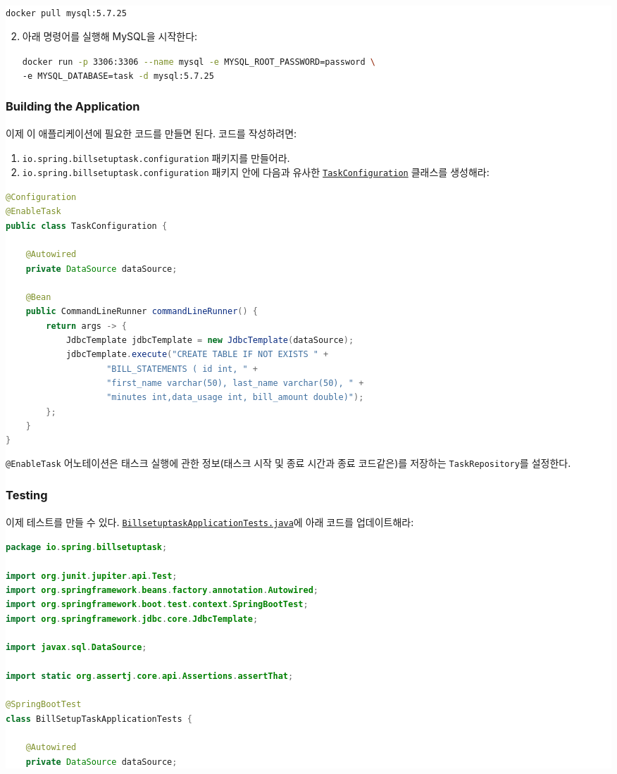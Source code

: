    ```bash
   docker pull mysql:5.7.25
   ```

2. 아래 명령어를 실행해 MySQL을 시작한다:

   ```bash
   docker run -p 3306:3306 --name mysql -e MYSQL_ROOT_PASSWORD=password \
   -e MYSQL_DATABASE=task -d mysql:5.7.25
   ```

### Building the Application

이제 이 애플리케이션에 필요한 코드를 만들면 된다. 코드를 작성하려면:

1. `io.spring.billsetuptask.configuration` 패키지를 만들어라.
2. `io.spring.billsetuptask.configuration` 패키지 안에 다음과 유사한 [`TaskConfiguration`](https://github.com/spring-cloud/spring-cloud-dataflow-samples/tree/master/dataflow-website/batch-developer-guides/batch/batchsamples/billsetuptask/src/main/java/io/spring/billsetuptask/configuration/TaskConfiguration.java) 클래스를 생성해라:

```java
@Configuration
@EnableTask
public class TaskConfiguration {

    @Autowired
    private DataSource dataSource;

    @Bean
    public CommandLineRunner commandLineRunner() {
        return args -> {
            JdbcTemplate jdbcTemplate = new JdbcTemplate(dataSource);
            jdbcTemplate.execute("CREATE TABLE IF NOT EXISTS " +
                    "BILL_STATEMENTS ( id int, " +
                    "first_name varchar(50), last_name varchar(50), " +
                    "minutes int,data_usage int, bill_amount double)");
        };
    }
}
```

`@EnableTask` 어노테이션은 태스크 실행에 관한 정보(태스크 시작 및 종료 시간과 종료 코드같은)를 저장하는 `TaskRepository`를 설정한다.

### Testing

이제 테스트를 만들 수 있다. [`BillsetuptaskApplicationTests.java`](https://github.com/spring-cloud/spring-cloud-dataflow-samples/blob/master/dataflow-website/batch-developer-guides/batch/batchsamples/billsetuptask/src/test/java/io/spring/billsetuptask/BillSetuptaskApplicationTests.java)에 아래 코드를 업데이트해라:

```java
package io.spring.billsetuptask;

import org.junit.jupiter.api.Test;
import org.springframework.beans.factory.annotation.Autowired;
import org.springframework.boot.test.context.SpringBootTest;
import org.springframework.jdbc.core.JdbcTemplate;

import javax.sql.DataSource;

import static org.assertj.core.api.Assertions.assertThat;

@SpringBootTest
class BillSetupTaskApplicationTests {

	@Autowired
	private DataSource dataSource;

```